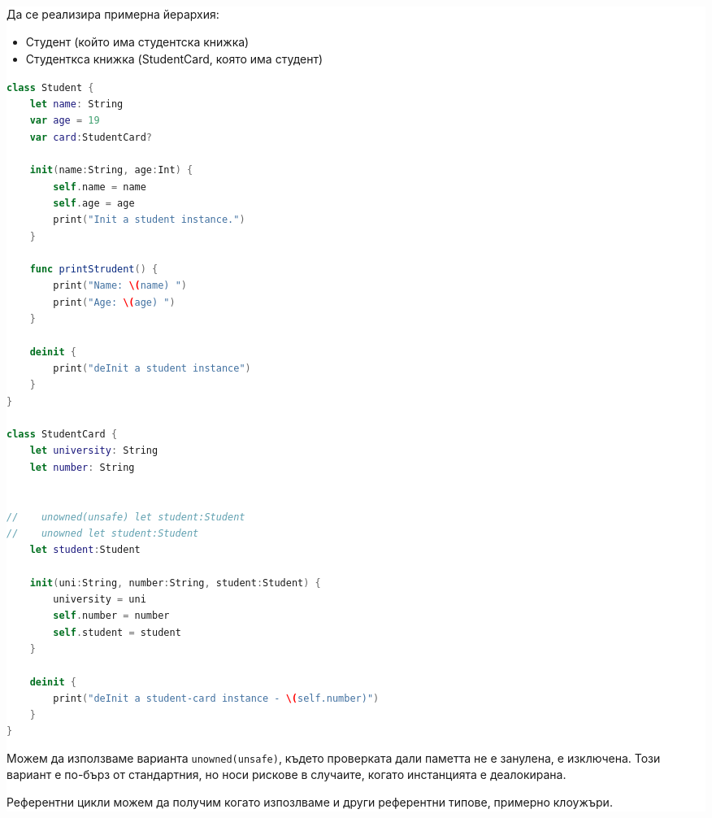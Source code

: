 Да се реализира примерна йерархия:

- Студент (който има студентска книжка)
- Студенткса книжка (StudentCard, която има студент)

```swift
class Student {
    let name: String
    var age = 19
    var card:StudentCard?
    
    init(name:String, age:Int) {
        self.name = name
        self.age = age
        print("Init a student instance.")
    }
    
    func printStrudent() {
        print("Name: \(name) ")
        print("Age: \(age) ")
    }
    
    deinit {
        print("deInit a student instance")
    }
}

class StudentCard {
    let university: String
    let number: String
    
    
//    unowned(unsafe) let student:Student
//    unowned let student:Student
    let student:Student
    
    init(uni:String, number:String, student:Student) {
        university = uni
        self.number = number
        self.student = student
    }
    
    deinit {
        print("deInit a student-card instance - \(self.number)")
    }
}
```

Можем да използваме варианта `unowned(unsafe)`, където проверката дали паметта не е занулена, е изключена. Този вариант е по-бърз от стандартния, но носи рискове в случаите, когато инстанцията е деалокирана.

Референтни цикли можем да получим когато изпозлваме и други референтни типове, примерно клоужъри.
